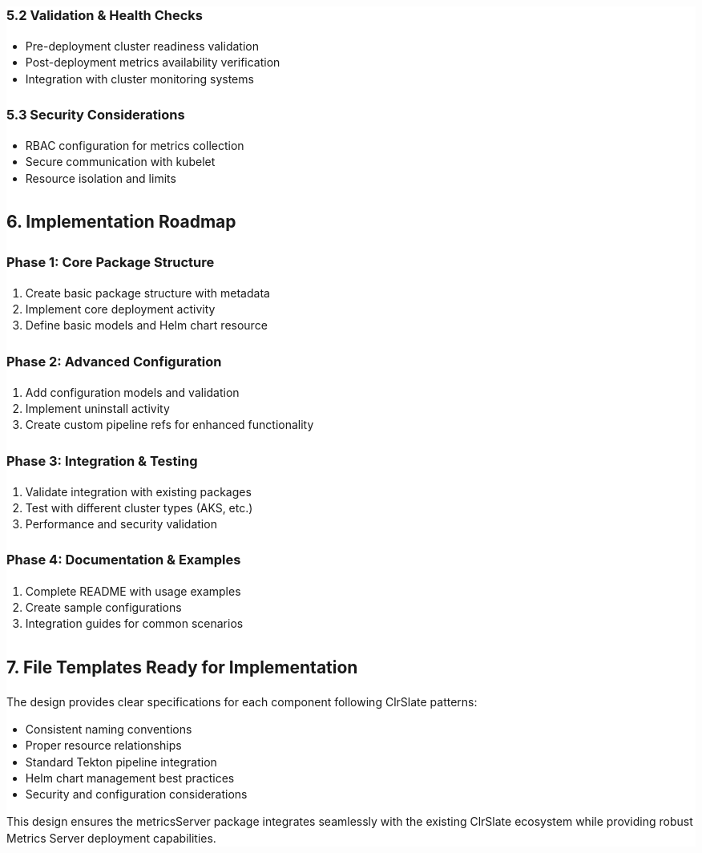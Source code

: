 ### 5.2 Validation & Health Checks
- Pre-deployment cluster readiness validation
- Post-deployment metrics availability verification
- Integration with cluster monitoring systems

### 5.3 Security Considerations
- RBAC configuration for metrics collection
- Secure communication with kubelet
- Resource isolation and limits

## 6. Implementation Roadmap

### Phase 1: Core Package Structure
1. Create basic package structure with metadata
2. Implement core deployment activity
3. Define basic models and Helm chart resource

### Phase 2: Advanced Configuration
1. Add configuration models and validation
2. Implement uninstall activity
3. Create custom pipeline refs for enhanced functionality

### Phase 3: Integration & Testing
1. Validate integration with existing packages
2. Test with different cluster types (AKS, etc.)
3. Performance and security validation

### Phase 4: Documentation & Examples
1. Complete README with usage examples
2. Create sample configurations
3. Integration guides for common scenarios

## 7. File Templates Ready for Implementation

The design provides clear specifications for each component following ClrSlate patterns:
- Consistent naming conventions
- Proper resource relationships
- Standard Tekton pipeline integration
- Helm chart management best practices
- Security and configuration considerations

This design ensures the metricsServer package integrates seamlessly with the existing ClrSlate ecosystem while providing robust Metrics Server deployment capabilities.